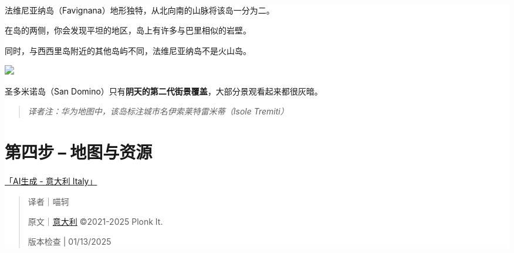 法维尼亚纳岛（Favignana）地形独特，从北向南的山脉将该岛一分为二。

在岛的两侧，你会发现平坦的地区，岛上有许多与巴里相似的岩壁。

同时，与西西里岛附近的其他岛屿不同，法维尼亚纳岛不是火山岛。

![](https://cdn.nlark.com/yuque/0/2023/png/35193536/1694531795809-5803f9fe-5cdd-440f-b4d8-f29344ad86c0.png)

圣多米诺岛（San Domino）只有**阴天的第二代街景覆盖**，大部分景观看起来都很灰暗。

> _译者注：华为地图中，该岛标注城市名伊索莱特雷米蒂（Isole Tremiti）_
>

# 第四步 – 地图与资源
[「AI生成 - 意大利 Italy」](https://tuxun.fun/maps_detail?mapsId=3546)



> 译者｜喵轲
>
> 原文｜[意大利](https://www.plonkit.net/italy) ©2021-2025 Plonk It.
>
> 版本检查 | 01/13/2025
>




